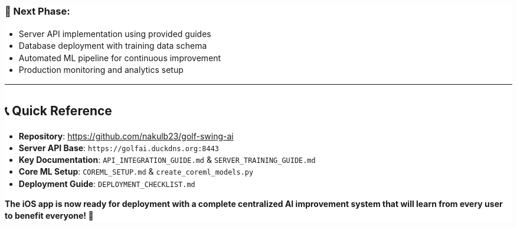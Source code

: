 ### **🔄 Next Phase**:
- Server API implementation using provided guides
- Database deployment with training data schema  
- Automated ML pipeline for continuous improvement
- Production monitoring and analytics setup

---

## 📞 **Quick Reference**

- **Repository**: https://github.com/nakulb23/golf-swing-ai
- **Server API Base**: `https://golfai.duckdns.org:8443`
- **Key Documentation**: `API_INTEGRATION_GUIDE.md` & `SERVER_TRAINING_GUIDE.md`
- **Core ML Setup**: `COREML_SETUP.md` & `create_coreml_models.py`
- **Deployment Guide**: `DEPLOYMENT_CHECKLIST.md`

**The iOS app is now ready for deployment with a complete centralized AI improvement system that will learn from every user to benefit everyone! 🚀**